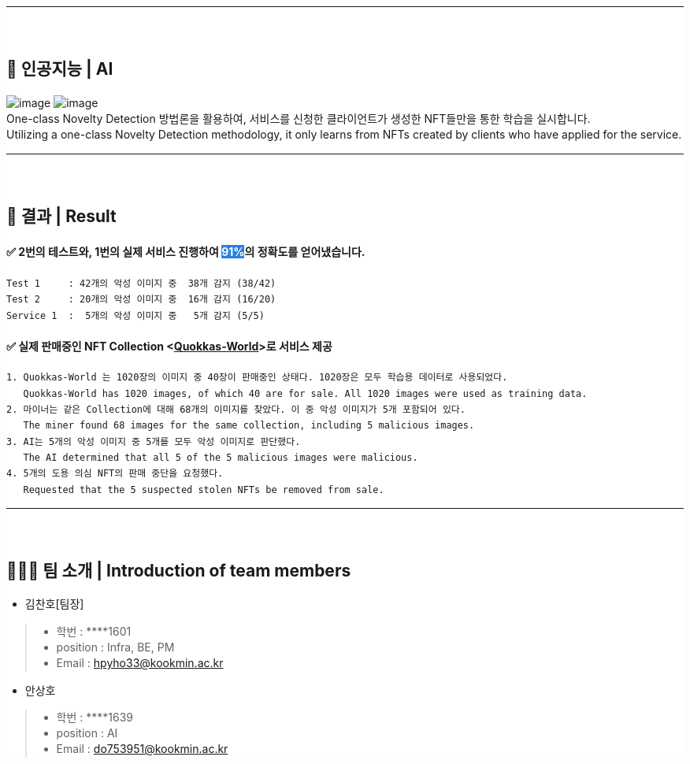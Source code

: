 <hr/>
<br/>

## 🧠 인공지능 | AI
<div>
  <img width="43%" alt="image" src="https://github.com/kookmin-sw/capstone-2023-15/assets/54926467/cca3a008-82c1-458f-ad9c-96e929220424">
  <img width="55%" alt="image" src="https://github.com/kookmin-sw/capstone-2023-15/assets/54926467/5a2c35f8-e227-4512-80ca-ebb141b37666">
</div>
 One-class Novelty Detection 방법론을 활용하여, 서비스를 신청한 클라이언트가 생성한 NFT들만을 통한 학습을 실시합니다.<br/>
 Utilizing a one-class Novelty Detection methodology, it only learns from NFTs created by clients who have applied for the service.

<hr/>
<br/>

## 📃 결과 | Result
<h4>✅  2번의 테스트와, 1번의 실제 서비스 진행하여 <span style="background: #2880e3; color: white; border-radius: 1px;">91%</span>의 정확도를 얻어냈습니다. </h4>

```
Test 1     : 42개의 악성 이미지 중  38개 감지 (38/42)
Test 2     : 20개의 악성 이미지 중  16개 감지 (16/20)
Service 1  :  5개의 악성 이미지 중   5개 감지 (5/5)
```

#### ✅  실제 판매중인 NFT Collection <[Quokkas-World](https://opensea.io/collection/quokkas-world)>로 서비스 제공
```
1. Quokkas-World 는 1020장의 이미지 중 40장이 판매중인 상태다. 1020장은 모두 학습용 데이터로 사용되었다.
   Quokkas-World has 1020 images, of which 40 are for sale. All 1020 images were used as training data.
2. 마이너는 같은 Collection에 대해 68개의 이미지를 찾았다. 이 중 악성 이미지가 5개 포함되어 있다.
   The miner found 68 images for the same collection, including 5 malicious images.
3. AI는 5개의 악성 이미지 중 5개를 모두 악성 이미지로 판단했다.
   The AI determined that all 5 of the 5 malicious images were malicious.  
4. 5개의 도용 의심 NFT의 판매 중단을 요청했다.
   Requested that the 5 suspected stolen NFTs be removed from sale.
```

<hr/>
<br/>

## 🧑🏻‍💻 팀 소개 | Introduction of team members

- 김찬호[팀장]
> - 학번 : ****1601
> - position : Infra, BE, PM
> - Email : hpyho33@kookmin.ac.kr

- 안상호 
> - 학번 : ****1639
> - position : AI
> - Email : do753951@kookmin.ac.kr
